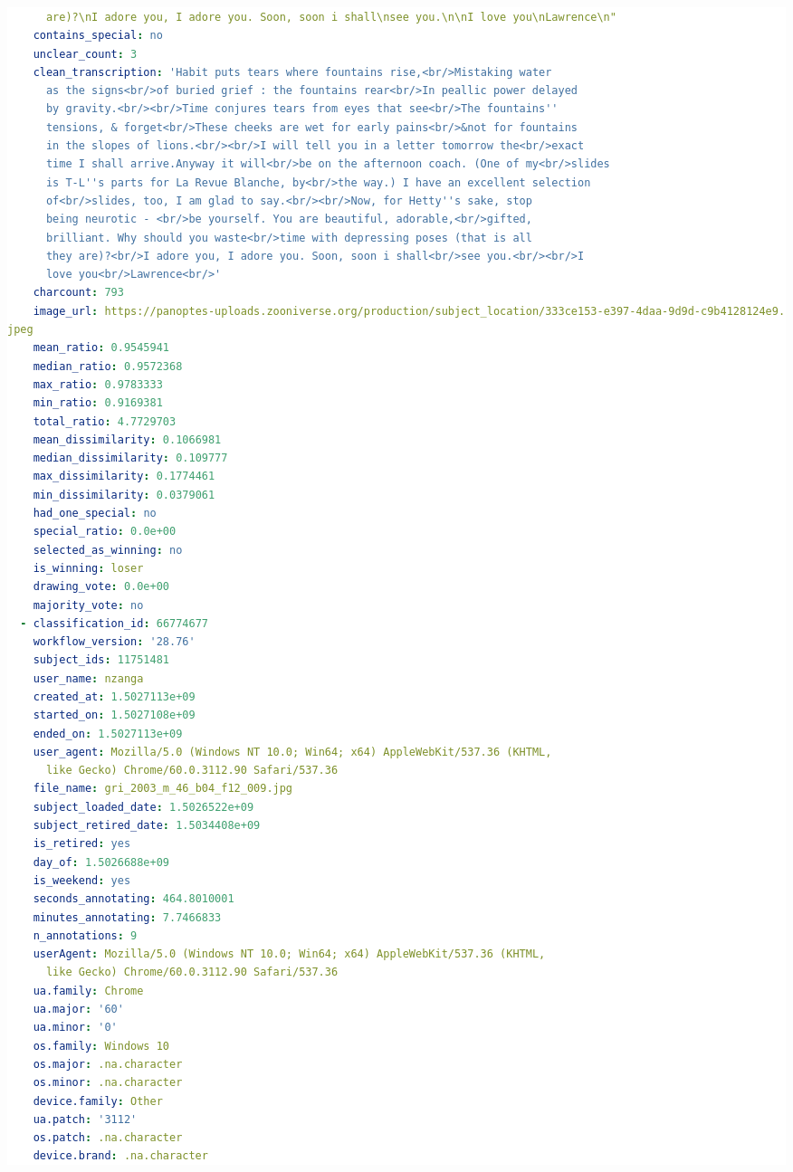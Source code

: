 ```yaml
      are)?\nI adore you, I adore you. Soon, soon i shall\nsee you.\n\nI love you\nLawrence\n"
    contains_special: no
    unclear_count: 3
    clean_transcription: 'Habit puts tears where fountains rise,<br/>Mistaking water
      as the signs<br/>of buried grief : the fountains rear<br/>In peallic power delayed
      by gravity.<br/><br/>Time conjures tears from eyes that see<br/>The fountains''
      tensions, & forget<br/>These cheeks are wet for early pains<br/>&not for fountains
      in the slopes of lions.<br/><br/>I will tell you in a letter tomorrow the<br/>exact
      time I shall arrive.Anyway it will<br/>be on the afternoon coach. (One of my<br/>slides
      is T-L''s parts for La Revue Blanche, by<br/>the way.) I have an excellent selection
      of<br/>slides, too, I am glad to say.<br/><br/>Now, for Hetty''s sake, stop
      being neurotic - <br/>be yourself. You are beautiful, adorable,<br/>gifted,
      brilliant. Why should you waste<br/>time with depressing poses (that is all
      they are)?<br/>I adore you, I adore you. Soon, soon i shall<br/>see you.<br/><br/>I
      love you<br/>Lawrence<br/>'
    charcount: 793
    image_url: https://panoptes-uploads.zooniverse.org/production/subject_location/333ce153-e397-4daa-9d9d-c9b4128124e9.jpeg
    mean_ratio: 0.9545941
    median_ratio: 0.9572368
    max_ratio: 0.9783333
    min_ratio: 0.9169381
    total_ratio: 4.7729703
    mean_dissimilarity: 0.1066981
    median_dissimilarity: 0.109777
    max_dissimilarity: 0.1774461
    min_dissimilarity: 0.0379061
    had_one_special: no
    special_ratio: 0.0e+00
    selected_as_winning: no
    is_winning: loser
    drawing_vote: 0.0e+00
    majority_vote: no
  - classification_id: 66774677
    workflow_version: '28.76'
    subject_ids: 11751481
    user_name: nzanga
    created_at: 1.5027113e+09
    started_on: 1.5027108e+09
    ended_on: 1.5027113e+09
    user_agent: Mozilla/5.0 (Windows NT 10.0; Win64; x64) AppleWebKit/537.36 (KHTML,
      like Gecko) Chrome/60.0.3112.90 Safari/537.36
    file_name: gri_2003_m_46_b04_f12_009.jpg
    subject_loaded_date: 1.5026522e+09
    subject_retired_date: 1.5034408e+09
    is_retired: yes
    day_of: 1.5026688e+09
    is_weekend: yes
    seconds_annotating: 464.8010001
    minutes_annotating: 7.7466833
    n_annotations: 9
    userAgent: Mozilla/5.0 (Windows NT 10.0; Win64; x64) AppleWebKit/537.36 (KHTML,
      like Gecko) Chrome/60.0.3112.90 Safari/537.36
    ua.family: Chrome
    ua.major: '60'
    ua.minor: '0'
    os.family: Windows 10
    os.major: .na.character
    os.minor: .na.character
    device.family: Other
    ua.patch: '3112'
    os.patch: .na.character
    device.brand: .na.character
```